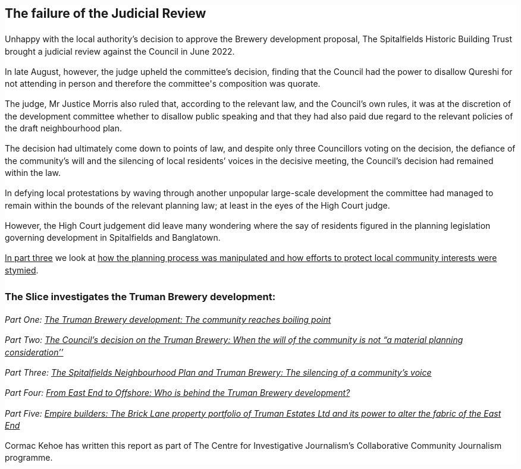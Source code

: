 ## **The failure of the Judicial Review**

Unhappy with the local authority’s decision to approve the Brewery development proposal, The Spitalfields Historic Building Trust brought a judicial review against the Council in June 2022.

In late August, however, the judge upheld the committee’s decision, finding that the Council had the power to disallow Qureshi for not attending in person and therefore the committee's composition was quorate.

The judge, Mr Justice Morris also ruled that, according to the relevant law, and the Council’s own rules, it was at the discretion of the development committee whether to disallow public speaking and that they had also paid due regard to the relevant policies of the draft neighbourhood plan.

The decision had ultimately come down to points of law, and despite only three Councillors voting on the decision, the defiance of the community’s will and the silencing of local residents’ voices in the decisive meeting, the Council’s decision had remained within the law.

In defying local protestations by waving through another unpopular large-scale development the committee had managed to remain within the bounds of the relevant planning law; at least in the eyes of the High Court judge.

However, the High Court judgement did leave many wondering where the say of residents figured in the planning legislation governing development in Spitalfields and Banglatown.

[In part three](https://whitechapellondon.co.uk/spitalfields-neighbourhood-plan-silencing-community-voice/) we look at [how the planning process was manipulated and how efforts to protect local community interests were stymied](https://whitechapellondon.co.uk/spitalfields-neighbourhood-plan-silencing-community-voice/).

### The Slice investigates the Truman Brewery development:

_Part One: [The Truman Brewery development: The community reaches boiling point](https://whitechapellondon.co.uk/truman-brewery-development-community-reaches-boiling-point/)_

_Part Two: [The Council’s decision on the Truman Brewery: When the will of the community is not “a material planning consideration’’](https://whitechapellondon.co.uk/truman-brewery-development-community-not-material-planning-consideration/)_

_Part Three: [The Spitalfields Neighbourhood Plan and Truman Brewery: The silencing of a community’s voice](https://whitechapellondon.co.uk/spitalfields-neighbourhood-plan-silencing-community-voice/)_

_Part Four: [From East End to Offshore: Who is behind the Truman Brewery development?](https://whitechapellondon.co.uk/offshore-ownership-truman-brewery-brick-lane-development/)_

_Part Five: [Empire builders: The Brick Lane property portfolio of Truman Estates Ltd and its power to alter the fabric of the East End](https://whitechapellondon.co.uk/truman-estates-brick-lane-property-development-plans/)_

Cormac Kehoe has written this report as part of The Centre for Investigative Journalism’s Collaborative Community Journalism programme.
